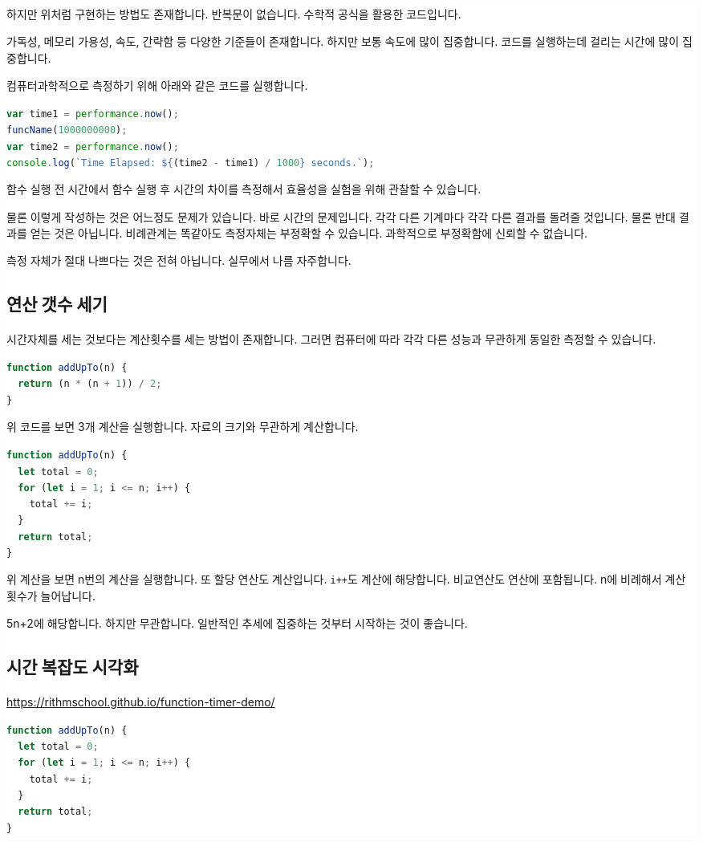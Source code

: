 하지만 위처럼 구현하는 방법도 존재합니다. 반복문이 없습니다. 수학적 공식을 활용한 코드입니다.

가독성, 메모리 가용성, 속도, 간략함 등 다양한 기준들이 존재합니다. 하지만 보통 속도에 많이 집중합니다. 코드를 실행하는데 걸리는 시간에 많이 집중합니다.

컴퓨터과학적으로 측정하기 위해 아래와 같은 코드를 실행합니다.

```js
var time1 = performance.now();
funcName(1000000000);
var time2 = performance.now();
console.log(`Time Elapsed: ${(time2 - time1) / 1000} seconds.`);
```

함수 실행 전 시간에서 함수 실행 후 시간의 차이를 측정해서 효율성을 실험을 위해 관찰할 수 있습니다.

물론 이렇게 작성하는 것은 어느정도 문제가 있습니다. 바로 시간의 문제입니다. 각각 다른 기계마다 각각 다른 결과를 돌려줄 것입니다. 물론 반대 결과를 얻는 것은 아닙니다. 비례관계는 똑같아도 측정자체는 부정확할 수 있습니다. 과학적으로 부정확함에 신뢰할 수 없습니다.

측정 자체가 절대 나쁘다는 것은 전혀 아닙니다. 실무에서 나름 자주합니다.

## 연산 갯수 세기

시간자체를 세는 것보다는 계산횟수를 세는 방법이 존재합니다. 그러면 컴퓨터에 따라 각각 다른 성능과 무관하게 동일한 측정할 수 있습니다.

```js
function addUpTo(n) {
  return (n * (n + 1)) / 2;
}
```

위 코드를 보면 3개 계산을 실행합니다. 자료의 크기와 무관하게 계산합니다.

```js
function addUpTo(n) {
  let total = 0;
  for (let i = 1; i <= n; i++) {
    total += i;
  }
  return total;
}
```

위 계산을 보면 n번의 계산을 실행합니다. 또 할당 연산도 계산입니다. `i++`도 계산에 해당합니다. 비교연산도 연산에 포함됩니다. n에 비례해서 계산 횟수가 늘어납니다.

5n+2에 해당합니다. 하지만 무관합니다. 일반적인 추세에 집중하는 것부터 시작하는 것이 좋습니다.

## 시간 복잡도 시각화

https://rithmschool.github.io/function-timer-demo/

```js
function addUpTo(n) {
  let total = 0;
  for (let i = 1; i <= n; i++) {
    total += i;
  }
  return total;
}
```
